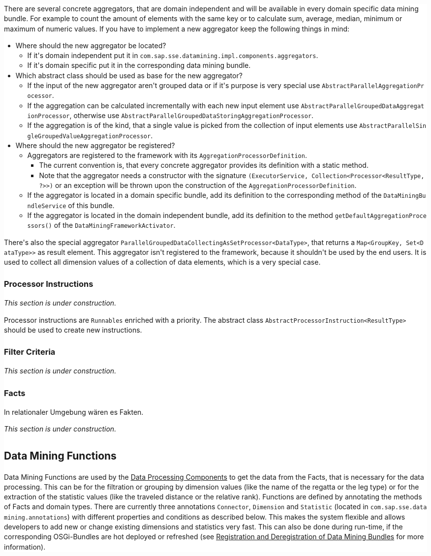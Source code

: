 There are several concrete aggregators, that are domain independent and will be available in every domain specific data mining bundle. For example to count the amount of elements with the same key or to calculate sum, average, median, minimum or maximum of numeric values. If you have to implement a new aggregator keep the following things in mind:

* Where should the new aggregator be located?
	* If it's domain independent put it in `com.sap.sse.datamining.impl.components.aggregators`.
	* If it's domain specific put it in the corresponding data mining bundle.
* Which abstract class should be used as base for the new aggregator?
	* If the input of the new aggregator aren't grouped data or if it's purpose is very special use `AbstractParallelAggregationProcessor`.
	* If the aggregation can be calculated incrementally with each new input element use `AbstractParallelGroupedDataAggregationProcessor`, otherwise use `AbstractParallelGroupedDataStoringAggregationProcessor`.
	* If the aggregation is of the kind, that a single value is picked from the collection of input elements use `AbstractParallelSingleGroupedValueAggregationProcessor`.
* Where should the new aggregator be registered?
	* Aggregators are registered to the framework with its `AggregationProcessorDefinition`.
		* The current convention is, that every concrete aggregator provides its definition with a static method.
		* Note that the aggregator needs a constructor with the signature `(ExecutorService, Collection<Processor<ResultType, ?>>)` or an exception will be thrown upon the construction of the `AggregationProcessorDefinition`.
	* If the aggregator is located in a domain specific bundle, add its definition to the corresponding method of the `DataMiningBundleService` of this bundle.
	* If the aggregator is located in the domain independent bundle, add its definition to the method `getDefaultAggregationProcessors()` of the `DataMiningFrameworkActivator`.

There's also the special aggregator `ParallelGroupedDataCollectingAsSetProcessor<DataType>`, that returns a `Map<GroupKey, Set<DataType>>` as result element. This aggregator isn't registered to the framework, because it shouldn't be used by the end users. It is used to collect all dimension values of a collection of data elements, which is a very special case.

### Processor Instructions

*This section is under construction.*

Processor instructions are `Runnables` enriched with a priority. The abstract class `AbstractProcessorInstruction<ResultType>` should be used to create new instructions.

### Filter Criteria

*This section is under construction.*

### Facts

In relationaler Umgebung wären es Fakten.

*This section is under construction.*

## Data Mining Functions

Data Mining Functions are used by the [Data Processing Components](#Data-Processing-Components) to get the data from the Facts, that is necessary for the data processing. This can be for the filtration or grouping by dimension values (like the name of the regatta or the leg type) or for the extraction of the statistic values (like the traveled distance or the relative rank). Functions are defined by annotating the methods of Facts and domain types. There are currently three annotations `Connector`, `Dimension` and `Statistic` (located in `com.sap.sse.datamining.annotations`) with different properties and conditions as described below. This makes the system flexible and allows developers to add new or change existing dimensions and statistics very fast. This can also be done during run-time, if the corresponding OSGi-Bundles are hot deployed or refreshed (see [Registration and Deregistration of Data Mining Bundles](#Registration-and-Deregistration-of-Data-Mining-Bundles) for more information).
